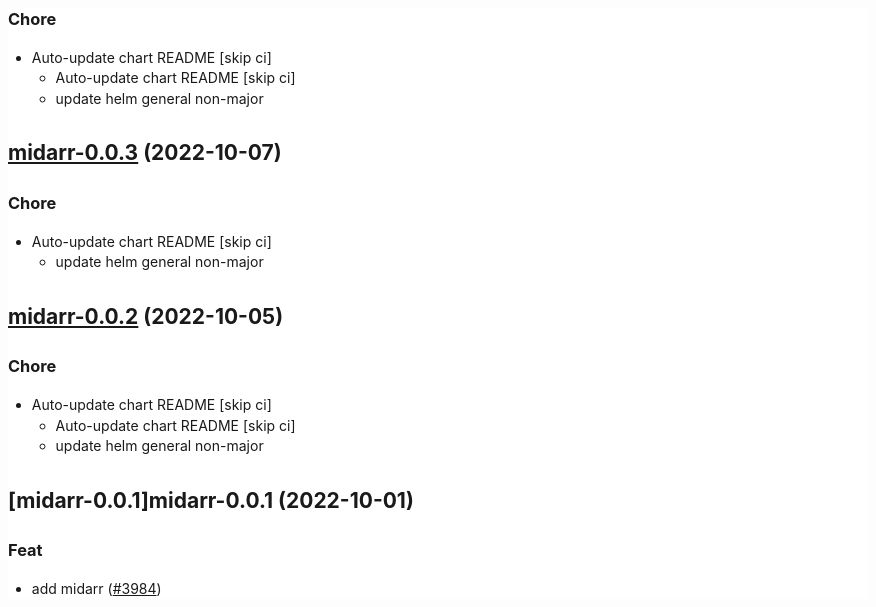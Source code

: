 ### Chore

- Auto-update chart README [skip ci]
  - Auto-update chart README [skip ci]
  - update helm general non-major




## [midarr-0.0.3](https://github.com/truecharts/charts/compare/midarr-0.0.2...midarr-0.0.3) (2022-10-07)

### Chore

- Auto-update chart README [skip ci]
  - update helm general non-major




## [midarr-0.0.2](https://github.com/truecharts/charts/compare/midarr-0.0.1...midarr-0.0.2) (2022-10-05)

### Chore

- Auto-update chart README [skip ci]
  - Auto-update chart README [skip ci]
  - update helm general non-major




## [midarr-0.0.1]midarr-0.0.1 (2022-10-01)

### Feat

- add midarr ([#3984](https://github.com/truecharts/charts/issues/3984))
